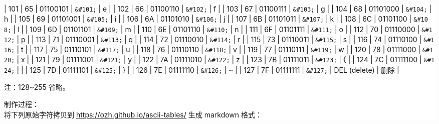 | 101 | 65  | 01100101 | `&#101;` | e                               |
| 102 | 66  | 01100110 | `&#102;` | f                               |
| 103 | 67  | 01100111 | `&#103;` | g                               |
| 104 | 68  | 01101000 | `&#104;` | h                               |
| 105 | 69  | 01101001 | `&#105;` | i                               |
| 106 | 6A  | 01101010 | `&#106;` | j                               |
| 107 | 6B  | 01101011 | `&#107;` | k                               |
| 108 | 6C  | 01101100 | `&#108;` | l                               |
| 109 | 6D  | 01101101 | `&#109;` | m                               |
| 110 | 6E  | 01101110 | `&#110;` | n                               |
| 111 | 6F  | 01101111 | `&#111;` | o                               |
| 112 | 70  | 01110000 | `&#112;` | p                               |
| 113 | 71  | 01110001 | `&#113;` | q                               |
| 114 | 72  | 01110010 | `&#114;` | r                               |
| 115 | 73  | 01110011 | `&#115;` | s                               |
| 116 | 74  | 01110100 | `&#116;` | t                               |
| 117 | 75  | 01110101 | `&#117;` | u                               |
| 118 | 76  | 01110110 | `&#118;` | v                               |
| 119 | 77  | 01110111 | `&#119;` | w                               |
| 120 | 78  | 01111000 | `&#120;` | x                               |
| 121 | 79  | 01111001 | `&#121;` | y                               |
| 122 | 7A  | 01111010 | `&#122;` | z                               |
| 123 | 7B  | 01111011 | `&#123;` | {                               |
| 124 | 7C  | 01111100 | `&#124;` |                                 |
| 125 | 7D  | 01111101 | `&#125;` | }                               |
| 126 | 7E  | 01111110 | `&#126;` | ~                               |
| 127 | 7F  | 01111111 | `&#127;` | DEL (delete)                    | 删除                        |

注：128~255 省略。

制作过程：  
将下列原始字符拷贝到 https://ozh.github.io/ascii-tables/ 生成 markdown 格式：
